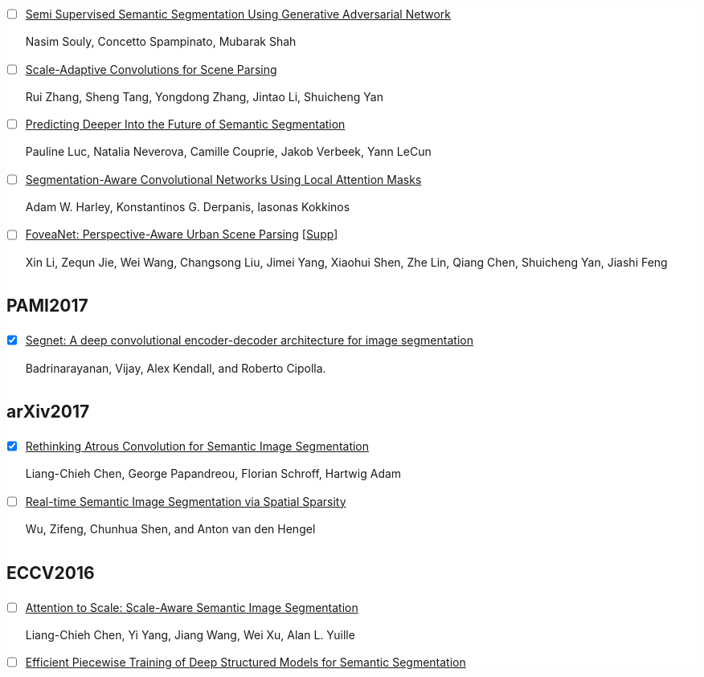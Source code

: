 - [ ] [Semi Supervised Semantic Segmentation Using Generative Adversarial Network](http://openaccess.thecvf.com/content_ICCV_2017/papers/Souly__Semi_Supervised_ICCV_2017_paper.pdf)

	Nasim Souly, Concetto Spampinato, Mubarak Shah

- [ ] [Scale-Adaptive Convolutions for Scene Parsing](http://openaccess.thecvf.com/content_ICCV_2017/papers/Zhang_Scale-Adaptive_Convolutions_for_ICCV_2017_paper.pdf)

	Rui Zhang, Sheng Tang, Yongdong Zhang, Jintao Li, Shuicheng Yan

- [ ] [Predicting Deeper Into the Future of Semantic Segmentation](http://openaccess.thecvf.com/content_ICCV_2017/papers/Luc_Predicting_Deeper_Into_ICCV_2017_paper.pdf)

	Pauline Luc, Natalia Neverova, Camille Couprie, Jakob Verbeek, Yann LeCun
	
- [ ] [Segmentation-Aware Convolutional Networks Using Local Attention Masks](http://openaccess.thecvf.com/content_ICCV_2017/papers/Harley_Segmentation-Aware_Convolutional_Networks_ICCV_2017_paper.pdf)

	Adam W. Harley, Konstantinos G. Derpanis, Iasonas Kokkinos
	
- [ ] [FoveaNet: Perspective-Aware Urban Scene Parsing](http://openaccess.thecvf.com/content_ICCV_2017/papers/Li_FoveaNet_Perspective-Aware_Urban_ICCV_2017_paper.pdf) [[Supp](http://openaccess.thecvf.com/content_ICCV_2017/supplemental/Li_FoveaNet_Perspective-Aware_Urban_ICCV_2017_supplemental.pdf)]

	Xin Li, Zequn Jie, Wei Wang, Changsong Liu, Jimei Yang, Xiaohui Shen, Zhe Lin, Qiang Chen, Shuicheng Yan, Jiashi Feng
	
## PAMI2017

- [X] [Segnet: A deep convolutional encoder-decoder architecture for image segmentation](https://arxiv.org/pdf/1511.00561.pdf)

	Badrinarayanan, Vijay, Alex Kendall, and Roberto Cipolla. 

## arXiv2017

- [X] [Rethinking Atrous Convolution for Semantic Image Segmentation](https://arxiv.org/pdf/1706.05587.pdf)

	Liang-Chieh Chen, George Papandreou, Florian Schroff, Hartwig Adam

- [ ] [Real-time Semantic Image Segmentation via Spatial Sparsity](https://arxiv.org/pdf/1712.00213.pdf)

	Wu, Zifeng, Chunhua Shen, and Anton van den Hengel
	
## ECCV2016

- [ ] [Attention to Scale: Scale-Aware Semantic Image Segmentation](http://openaccess.thecvf.com/content_cvpr_2016/papers/Chen_Attention_to_Scale_CVPR_2016_paper.pdf)

	Liang-Chieh Chen, Yi Yang, Jiang Wang, Wei Xu, Alan L. Yuille

- [ ] [Efficient Piecewise Training of Deep Structured Models for Semantic Segmentation](https://www.cv-foundation.org/openaccess/content_cvpr_2016/papers/Lin_Efficient_Piecewise_Training_CVPR_2016_paper.pdf)
